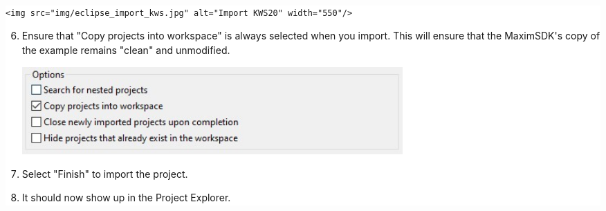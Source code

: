     <img src="img/eclipse_import_kws.jpg" alt="Import KWS20" width="550"/>

6. Ensure that "Copy projects into workspace" is always selected when you import.  This will ensure that the MaximSDK's copy of the example remains "clean" and unmodified.

    <img src="img/eclipse_copyprojects.jpg" alt="Copy Projects" width="550"/>

7. Select "Finish" to import the project.

8. It should now show up in the Project Explorer.

